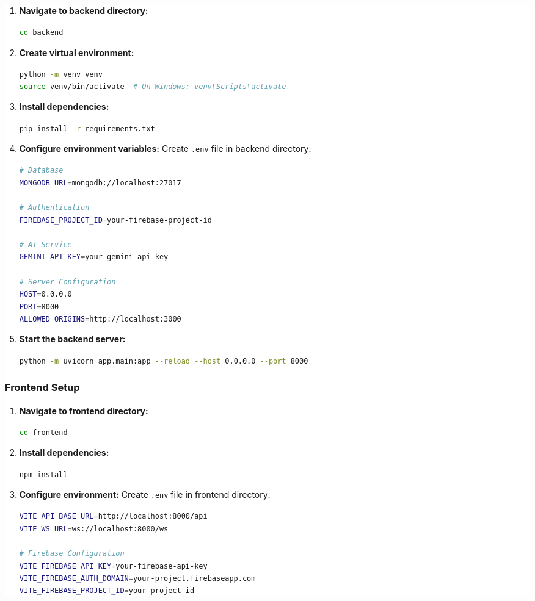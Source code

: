1. **Navigate to backend directory:**
   ```bash
   cd backend
   ```

2. **Create virtual environment:**
   ```bash
   python -m venv venv
   source venv/bin/activate  # On Windows: venv\Scripts\activate
   ```

3. **Install dependencies:**
   ```bash
   pip install -r requirements.txt
   ```

4. **Configure environment variables:**
   Create `.env` file in backend directory:
   ```bash
   # Database
   MONGODB_URL=mongodb://localhost:27017

   # Authentication
   FIREBASE_PROJECT_ID=your-firebase-project-id
   
   # AI Service
   GEMINI_API_KEY=your-gemini-api-key
   
   # Server Configuration
   HOST=0.0.0.0
   PORT=8000
   ALLOWED_ORIGINS=http://localhost:3000
   ```

5. **Start the backend server:**
   ```bash
   python -m uvicorn app.main:app --reload --host 0.0.0.0 --port 8000
   ```

### Frontend Setup

1. **Navigate to frontend directory:**
   ```bash
   cd frontend
   ```

2. **Install dependencies:**
   ```bash
   npm install
   ```

3. **Configure environment:**
   Create `.env` file in frontend directory:
   ```bash
   VITE_API_BASE_URL=http://localhost:8000/api
   VITE_WS_URL=ws://localhost:8000/ws
   
   # Firebase Configuration
   VITE_FIREBASE_API_KEY=your-firebase-api-key
   VITE_FIREBASE_AUTH_DOMAIN=your-project.firebaseapp.com
   VITE_FIREBASE_PROJECT_ID=your-project-id
   ```
